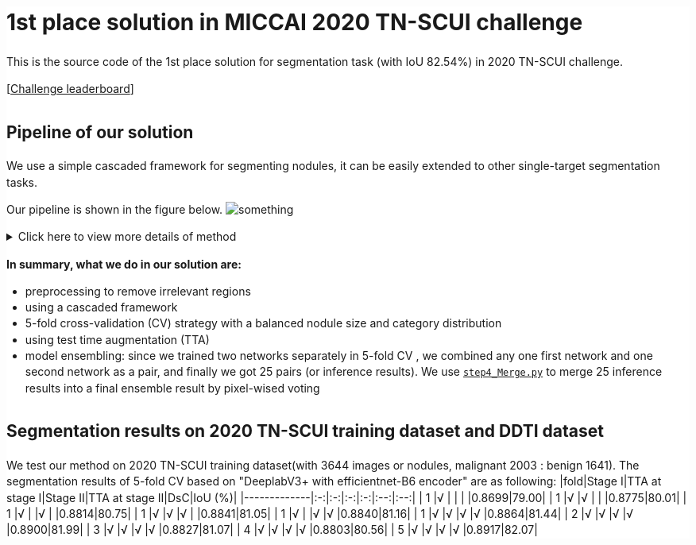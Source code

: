 # 1st place solution in MICCAI 2020 TN-SCUI challenge 
This is the source code of the 1st place solution for segmentation task (with IoU 82.54%) in 2020 TN-SCUI challenge.

[[Challenge leaderboard](https://tn-scui2020.grand-challenge.org/evaluation/leaderboard/)]




## Pipeline of our solution
We use a simple cascaded framework for segmenting nodules, it can be easily extended to other single-target segmentation tasks.

Our pipeline is shown in the figure below.
![something](https://github.com/WAMAWAMA/TNSCUI2020-Seg-Rank1st/blob/master/pic/%E5%88%86%E5%89%B2%E8%AE%AD%E7%BB%83%E6%B5%8B%E8%AF%95%E8%BF%87%E7%A8%8B.svg)

<details><summary>Click here to view more details of method</summary></details>
 
**In summary, what we do in our solution are:**
 - preprocessing to remove irrelevant regions
 - using a cascaded framework
 - 5-fold cross-validation (CV) strategy with a balanced nodule size and category distribution
 - using test time augmentation (TTA)
 - model ensembling: since we trained two networks separately in 5-fold CV , we combined any one first network and one second network as a pair, and finally we got 25 pairs (or inference results). We use [`step4_Merge.py`](https://github.com/WAMAWAMA/TN_SCUI_test/blob/master/step2to4_train_validate_inference/step4_Merge.py) to merge 25 inference results into a final ensemble result by pixel-wised voting

## Segmentation results on 2020 TN-SCUI training dataset and DDTI dataset
We test our method on 2020 TN-SCUI training dataset(with 3644 images or nodules, malignant 2003 : benign 1641). The segmentation results of 5-fold CV based on "DeeplabV3+ with efficientnet-B6 encoder" are as following:
|fold|Stage Ⅰ|TTA at stage Ⅰ|Stage Ⅱ|TTA at stage Ⅱ|DsC|IoU (%)|
|-------------|:-:|:-:|:-:|:-:|:--:|:--:|
| 1      |√  |   |   |   |0.8699|79.00|
| 1      |√  |√  |   |   |0.8775|80.01|
| 1      |√  |   |√  |   |0.8814|80.75|
| 1      |√  |√  |√  |   |0.8841|81.05|
| 1      |√  |   |√  |√  |0.8840|81.16|
| 1      |√  |√  |√  |√  |0.8864|81.44|
| 2      |√  |√  |√  |√  |0.8900|81.99|
| 3      |√  |√  |√  |√  |0.8827|81.07|
| 4      |√  |√  |√  |√  |0.8803|80.56|
| 5      |√  |√  |√  |√  |0.8917|82.07|
